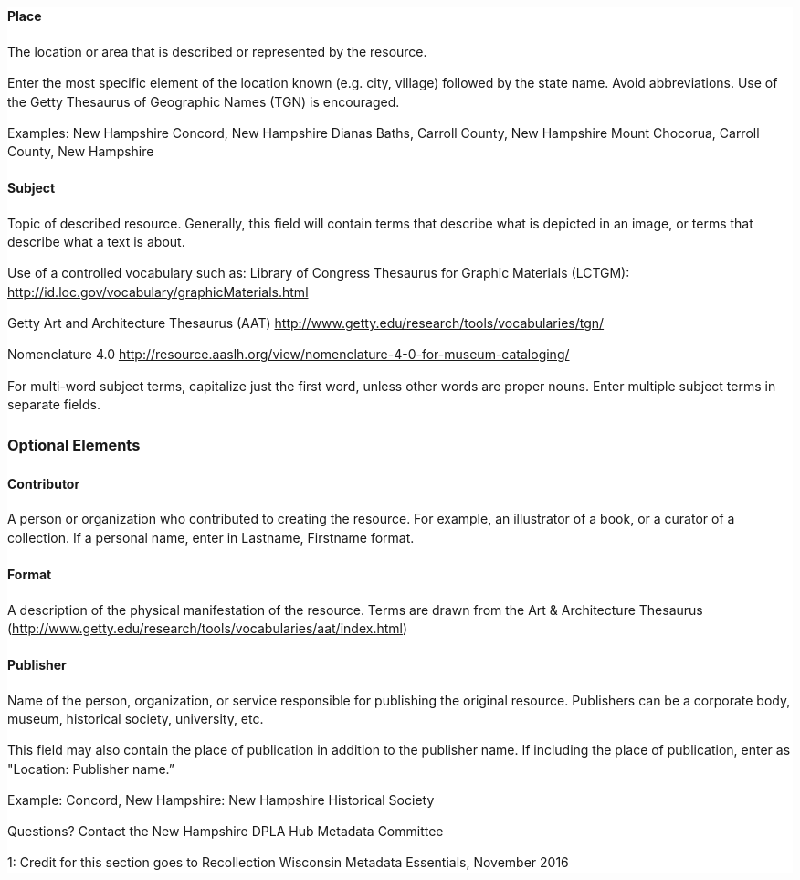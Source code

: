 #### Place
The location or area that is described or represented by the resource. 

Enter the most specific element of the location known (e.g. city, village) followed by the state name. Avoid abbreviations. Use of the Getty Thesaurus of Geographic Names (TGN) is encouraged.

Examples: 
New Hampshire
Concord, New Hampshire
Dianas Baths, Carroll County, New Hampshire
Mount Chocorua, Carroll County, New Hampshire

#### Subject
Topic of described resource. Generally, this field will contain terms that describe what is depicted in an image, or terms that describe what a text is about.

Use of a controlled vocabulary such as:
Library of Congress Thesaurus for Graphic Materials (LCTGM): http://id.loc.gov/vocabulary/graphicMaterials.html

Getty Art and Architecture Thesaurus (AAT)
http://www.getty.edu/research/tools/vocabularies/tgn/

Nomenclature 4.0
http://resource.aaslh.org/view/nomenclature-4-0-for-museum-cataloging/

For multi-word subject terms, capitalize just the first word, unless other words are proper nouns. Enter multiple subject terms in separate fields.

### Optional Elements

#### Contributor
A person or organization who contributed to creating the resource. For example, an illustrator of a book, or a curator of a collection. If a personal name, enter in Lastname, Firstname format.

#### Format
A description of the physical manifestation of the resource. Terms are drawn from the Art & Architecture Thesaurus (http://www.getty.edu/research/tools/vocabularies/aat/index.html)

#### Publisher
Name of the person, organization, or service responsible for publishing the original resource. Publishers can be a corporate body, museum, historical society, university, etc.

This field may also contain the place of publication in addition to the publisher name. If including the place of publication, enter as "Location: Publisher name.”

Example: Concord, New Hampshire: New Hampshire Historical Society

Questions?
Contact the New Hampshire DPLA Hub Metadata Committee

<a name='footnote1'>1</a>: Credit for this section goes to Recollection Wisconsin Metadata Essentials, November 2016
